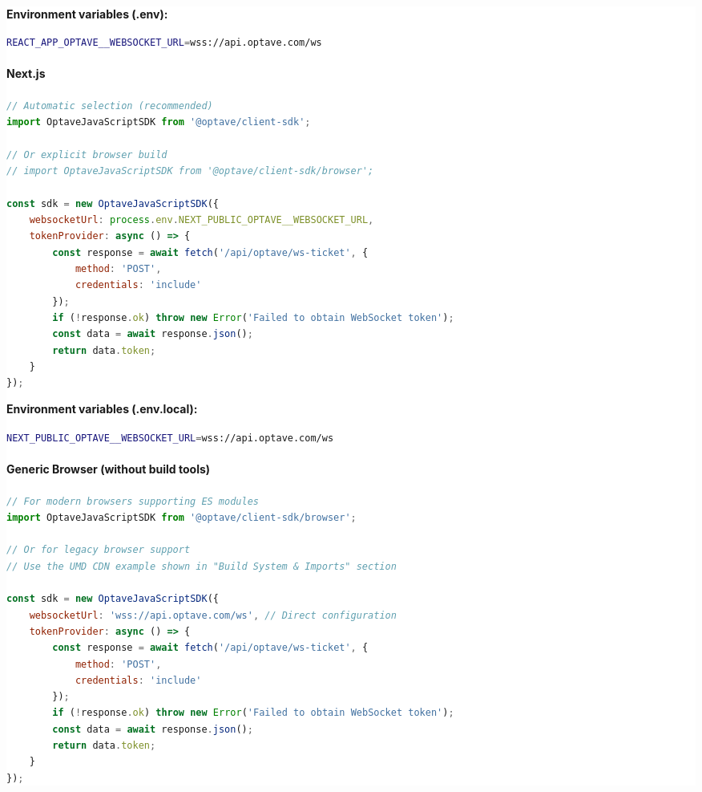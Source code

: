 **Environment variables (.env):**
```bash
REACT_APP_OPTAVE__WEBSOCKET_URL=wss://api.optave.com/ws
```

#### Next.js

```javascript
// Automatic selection (recommended)
import OptaveJavaScriptSDK from '@optave/client-sdk';

// Or explicit browser build
// import OptaveJavaScriptSDK from '@optave/client-sdk/browser';

const sdk = new OptaveJavaScriptSDK({
    websocketUrl: process.env.NEXT_PUBLIC_OPTAVE__WEBSOCKET_URL,
    tokenProvider: async () => {
        const response = await fetch('/api/optave/ws-ticket', {
            method: 'POST',
            credentials: 'include'
        });
        if (!response.ok) throw new Error('Failed to obtain WebSocket token');
        const data = await response.json();
        return data.token;
    }
});
```

**Environment variables (.env.local):**
```bash
NEXT_PUBLIC_OPTAVE__WEBSOCKET_URL=wss://api.optave.com/ws
```

#### Generic Browser (without build tools)

```javascript
// For modern browsers supporting ES modules
import OptaveJavaScriptSDK from '@optave/client-sdk/browser';

// Or for legacy browser support
// Use the UMD CDN example shown in "Build System & Imports" section

const sdk = new OptaveJavaScriptSDK({
    websocketUrl: 'wss://api.optave.com/ws', // Direct configuration
    tokenProvider: async () => {
        const response = await fetch('/api/optave/ws-ticket', {
            method: 'POST',
            credentials: 'include'
        });
        if (!response.ok) throw new Error('Failed to obtain WebSocket token');
        const data = await response.json();
        return data.token;
    }
});
```
